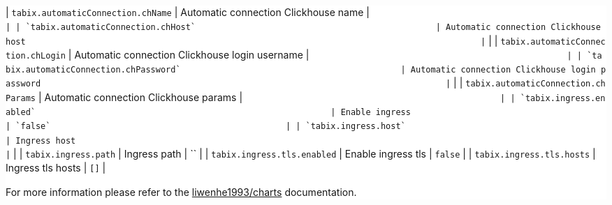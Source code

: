 | `tabix.automaticConnection.chName`                                                | Automatic connection Clickhouse name                                                                                           | ``                                                    |
| `tabix.automaticConnection.chHost`                                                | Automatic connection Clickhouse host                                                                                           | ``                                                    |
| `tabix.automaticConnection.chLogin`                                               | Automatic connection Clickhouse login username                                                                                 | ``                                                    |
| `tabix.automaticConnection.chPassword`                                            | Automatic connection Clickhouse login password                                                                                 | ``                                                    |
| `tabix.automaticConnection.chParams`                                              | Automatic connection Clickhouse params                                                                                         | ``                                                    |
| `tabix.ingress.enabled`                                                           | Enable ingress                                                                                                                 | `false`                                               |
| `tabix.ingress.host`                                                              | Ingress host                                                                                                                   | ``                                                    |
| `tabix.ingress.path`                                                              | Ingress path                                                                                                                   | ``                                                    |
| `tabix.ingress.tls.enabled`                                                       | Enable ingress tls                                                                                                             | `false`                                               |
| `tabix.ingress.tls.hosts`                                                         | Ingress tls hosts                                                                                                              | `[]`                                                  |

For more information please refer to the [liwenhe1993/charts](https://github.com/liwenhe1993/charts.git) documentation.
